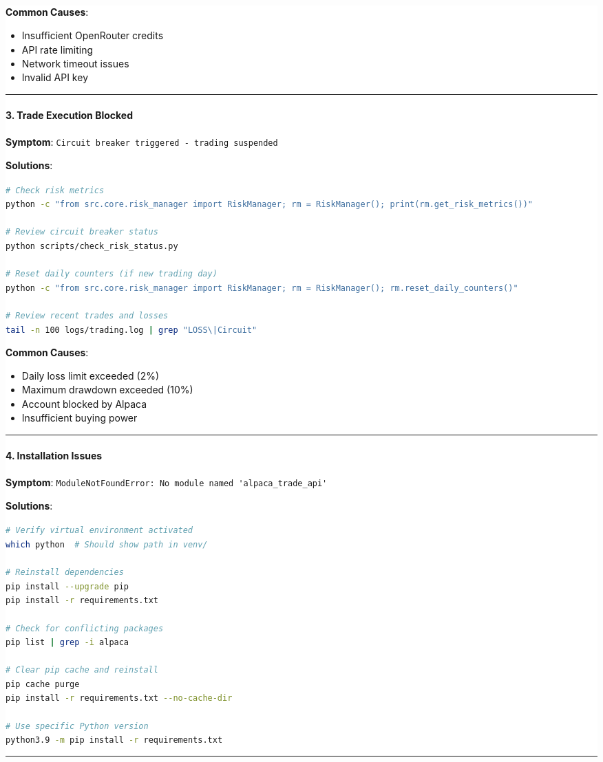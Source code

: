 **Common Causes**:
- Insufficient OpenRouter credits
- API rate limiting
- Network timeout issues
- Invalid API key

---

#### 3. Trade Execution Blocked

**Symptom**: `Circuit breaker triggered - trading suspended`

**Solutions**:
```bash
# Check risk metrics
python -c "from src.core.risk_manager import RiskManager; rm = RiskManager(); print(rm.get_risk_metrics())"

# Review circuit breaker status
python scripts/check_risk_status.py

# Reset daily counters (if new trading day)
python -c "from src.core.risk_manager import RiskManager; rm = RiskManager(); rm.reset_daily_counters()"

# Review recent trades and losses
tail -n 100 logs/trading.log | grep "LOSS\|Circuit"
```

**Common Causes**:
- Daily loss limit exceeded (2%)
- Maximum drawdown exceeded (10%)
- Account blocked by Alpaca
- Insufficient buying power

---

#### 4. Installation Issues

**Symptom**: `ModuleNotFoundError: No module named 'alpaca_trade_api'`

**Solutions**:
```bash
# Verify virtual environment activated
which python  # Should show path in venv/

# Reinstall dependencies
pip install --upgrade pip
pip install -r requirements.txt

# Check for conflicting packages
pip list | grep -i alpaca

# Clear pip cache and reinstall
pip cache purge
pip install -r requirements.txt --no-cache-dir

# Use specific Python version
python3.9 -m pip install -r requirements.txt
```

---
